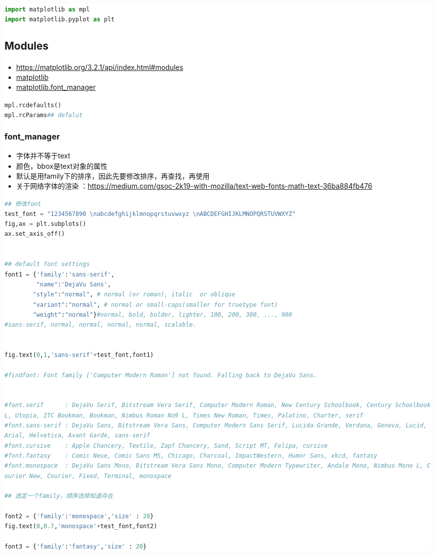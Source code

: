 ```python
import matplotlib as mpl
import matplotlib.pyplot as plt
```

## Modules

* https://matplotlib.org/3.2.1/api/index.html#modules
* [matplotlib](#matplotlib)
* [matplotlib.font_manager](#font_manager)


```python
mpl.rcdefaults()
mpl.rcParams## defalut
```




 


### font_manager

* 字体并不等于text
* 颜色，bbox是text对象的属性
* 默认是用family下的排序，因此先要修改排序，再查找，再使用
* 关于网络字体的渲染 ：https://medium.com/gsoc-2k19-with-mozilla/text-web-fonts-math-text-36ba884fb476


```python
## 修改font
test_font = "1234567890 \nabcdefghijklmnopqrstuvwxyz \nABCDEFGHIJKLMNOPQRSTUVWXYZ"
fig,ax = plt.subplots()
ax.set_axis_off()


## default font settings
font1 = {'family':'sans-serif',
         "name":'DejaVu Sans',
        "style":"normal", # normal (or roman), italic  or oblique
        "variant":"normal", # normal or small-caps(smaller for truetype font)
        "weight":"normal"}#normal, bold, bolder, lighter, 100, 200, 300, ..., 900
#sans-serif, normal, normal, normal, normal, scalable.


fig.text(0,1,'sans-serif'+test_font,font1)

#findfont: Font family ['Computer Modern Roman'] not found. Falling back to DejaVu Sans.


#font.serif      : DejaVu Serif, Bitstream Vera Serif, Computer Modern Roman, New Century Schoolbook, Century Schoolbook L, Utopia, ITC Bookman, Bookman, Nimbus Roman No9 L, Times New Roman, Times, Palatino, Charter, serif
#font.sans-serif : DejaVu Sans, Bitstream Vera Sans, Computer Modern Sans Serif, Lucida Grande, Verdana, Geneva, Lucid, Arial, Helvetica, Avant Garde, sans-serif
#font.cursive    : Apple Chancery, Textile, Zapf Chancery, Sand, Script MT, Felipa, cursive
#font.fantasy    : Comic Neue, Comic Sans MS, Chicago, Charcoal, ImpactWestern, Humor Sans, xkcd, fantasy
#font.monospace  : DejaVu Sans Mono, Bitstream Vera Sans Mono, Computer Modern Typewriter, Andale Mono, Nimbus Mono L, Courier New, Courier, Fixed, Terminal, monospace

## 选定一个family，顺序选择知道存在

font2 = {'family':'monospace','size' : 20}
fig.text(0,0.7,'monospace'+test_font,font2)

font3 = {'family':'fantasy','size' : 20}
```
